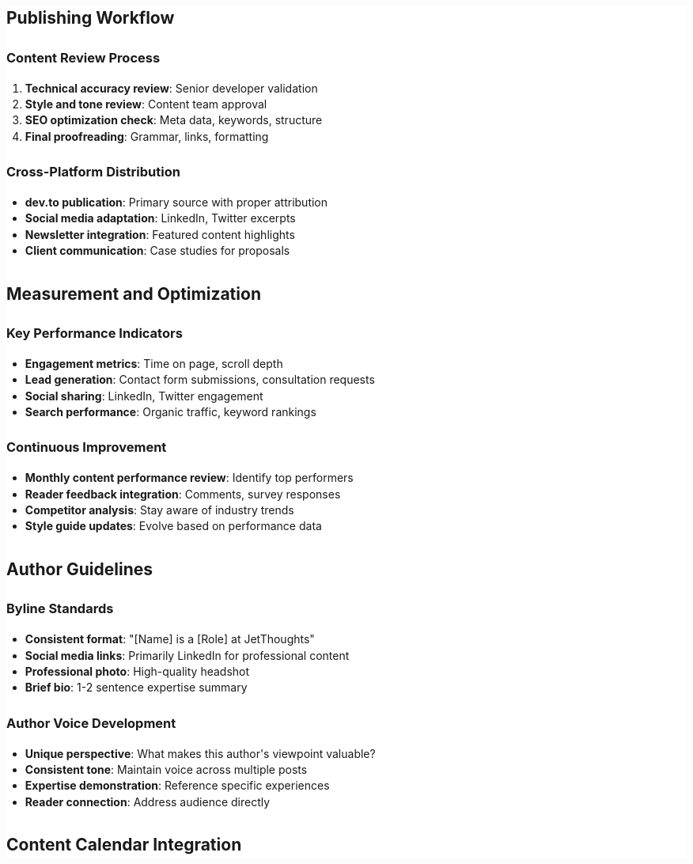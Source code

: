 ## Publishing Workflow

### Content Review Process

1. **Technical accuracy review**: Senior developer validation
2. **Style and tone review**: Content team approval
3. **SEO optimization check**: Meta data, keywords, structure
4. **Final proofreading**: Grammar, links, formatting

### Cross-Platform Distribution

- **dev.to publication**: Primary source with proper attribution
- **Social media adaptation**: LinkedIn, Twitter excerpts
- **Newsletter integration**: Featured content highlights
- **Client communication**: Case studies for proposals

## Measurement and Optimization

### Key Performance Indicators

- **Engagement metrics**: Time on page, scroll depth
- **Lead generation**: Contact form submissions, consultation requests
- **Social sharing**: LinkedIn, Twitter engagement
- **Search performance**: Organic traffic, keyword rankings

### Continuous Improvement

- **Monthly content performance review**: Identify top performers
- **Reader feedback integration**: Comments, survey responses
- **Competitor analysis**: Stay aware of industry trends
- **Style guide updates**: Evolve based on performance data

## Author Guidelines

### Byline Standards

- **Consistent format**: "[Name] is a [Role] at JetThoughts"
- **Social media links**: Primarily LinkedIn for professional content
- **Professional photo**: High-quality headshot
- **Brief bio**: 1-2 sentence expertise summary

### Author Voice Development

- **Unique perspective**: What makes this author's viewpoint valuable?
- **Consistent tone**: Maintain voice across multiple posts
- **Expertise demonstration**: Reference specific experiences
- **Reader connection**: Address audience directly

## Content Calendar Integration
